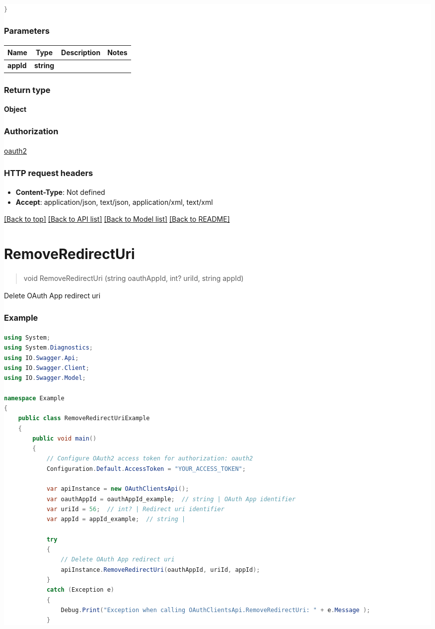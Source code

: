 ```csharp
}
```

### Parameters

Name | Type | Description  | Notes
------------- | ------------- | ------------- | -------------
 **appId** | **string**|  | 

### Return type

**Object**

### Authorization

[oauth2](../README.md#oauth2)

### HTTP request headers

 - **Content-Type**: Not defined
 - **Accept**: application/json, text/json, application/xml, text/xml

[[Back to top]](#) [[Back to API list]](../README.md#documentation-for-api-endpoints) [[Back to Model list]](../README.md#documentation-for-models) [[Back to README]](../README.md)

<a name="removeredirecturi"></a>
# **RemoveRedirectUri**
> void RemoveRedirectUri (string oauthAppId, int? uriId, string appId)

Delete OAuth App redirect uri

### Example
```csharp
using System;
using System.Diagnostics;
using IO.Swagger.Api;
using IO.Swagger.Client;
using IO.Swagger.Model;

namespace Example
{
    public class RemoveRedirectUriExample
    {
        public void main()
        {
            // Configure OAuth2 access token for authorization: oauth2
            Configuration.Default.AccessToken = "YOUR_ACCESS_TOKEN";

            var apiInstance = new OAuthClientsApi();
            var oauthAppId = oauthAppId_example;  // string | OAuth App identifier
            var uriId = 56;  // int? | Redirect uri identifier
            var appId = appId_example;  // string | 

            try
            {
                // Delete OAuth App redirect uri
                apiInstance.RemoveRedirectUri(oauthAppId, uriId, appId);
            }
            catch (Exception e)
            {
                Debug.Print("Exception when calling OAuthClientsApi.RemoveRedirectUri: " + e.Message );
            }
```